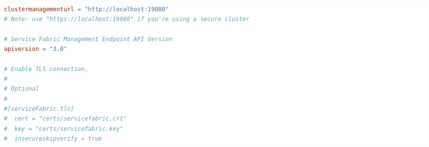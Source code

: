 ``` toml
clustermanagementurl = "http://localhost:19080"
# Note: use "https://localhost:19080" if you're using a secure cluster

# Service Fabric Management Endpoint API Version
apiversion = "3.0"

# Enable TLS connection.
#
# Optional
#
#[serviceFabric.tls]
#  cert = "certs/servicefabric.crt"
#  key = "certs/servicefabric.key"
#  insecureskipverify = true

```